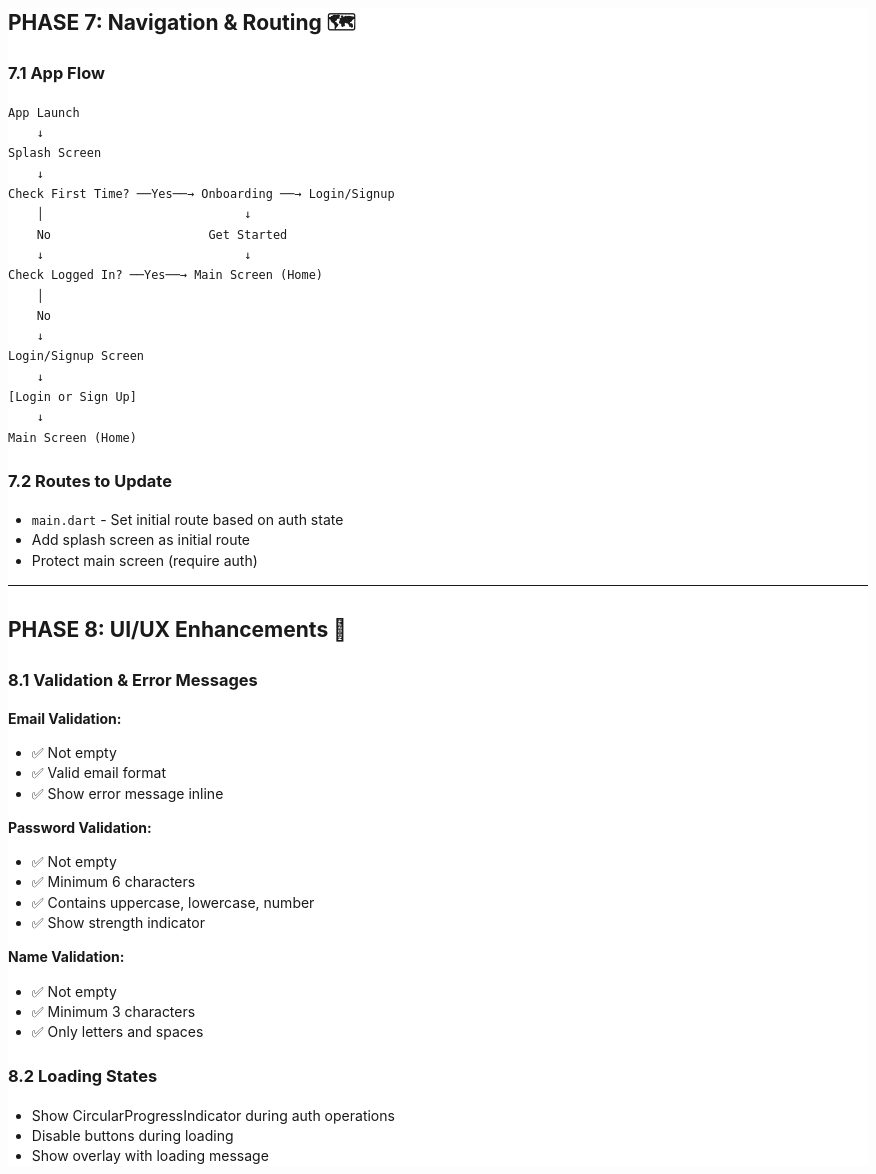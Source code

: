 
## **PHASE 7: Navigation & Routing** 🗺️

### **7.1 App Flow**
```
App Launch
    ↓
Splash Screen
    ↓
Check First Time? ──Yes──→ Onboarding ──→ Login/Signup
    │                            ↓
    No                      Get Started
    ↓                            ↓
Check Logged In? ──Yes──→ Main Screen (Home)
    │
    No
    ↓
Login/Signup Screen
    ↓
[Login or Sign Up]
    ↓
Main Screen (Home)
```

### **7.2 Routes to Update**
- `main.dart` - Set initial route based on auth state
- Add splash screen as initial route
- Protect main screen (require auth)

---

## **PHASE 8: UI/UX Enhancements** 🎨

### **8.1 Validation & Error Messages**
**Email Validation:**
- ✅ Not empty
- ✅ Valid email format
- ✅ Show error message inline

**Password Validation:**
- ✅ Not empty
- ✅ Minimum 6 characters
- ✅ Contains uppercase, lowercase, number
- ✅ Show strength indicator

**Name Validation:**
- ✅ Not empty
- ✅ Minimum 3 characters
- ✅ Only letters and spaces

### **8.2 Loading States**
- Show CircularProgressIndicator during auth operations
- Disable buttons during loading
- Show overlay with loading message
